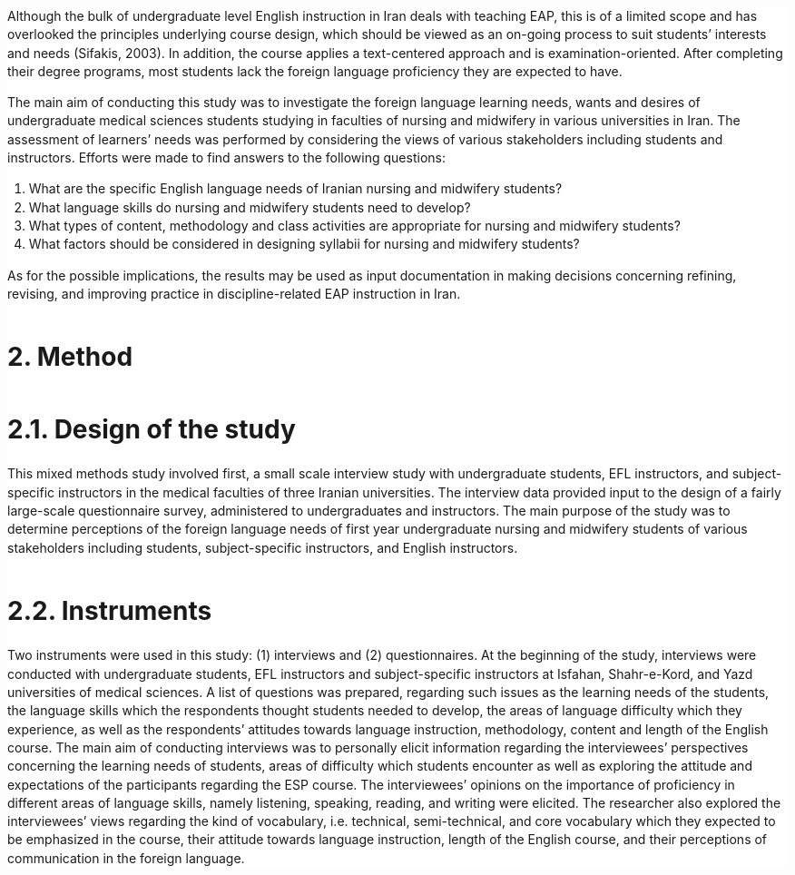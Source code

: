 Although the bulk of undergraduate level English instruction in Iran deals with teaching EAP, this is of a limited scope and has overlooked the principles underlying course design, which should be viewed as an on-going process to suit students’ interests and needs (Sifakis, 2003). In addition, the course applies a text-centered approach and is examination-oriented. After completing their degree programs, most students lack the foreign language proficiency they are expected to have.

The main aim of conducting this study was to investigate the foreign language learning needs, wants and desires of undergraduate medical sciences students studying in faculties of nursing and midwifery in various universities in Iran. The assessment of learners’ needs was performed by considering the views of various stakeholders including students and instructors. Efforts were made to find answers to the following questions:

1. What are the specific English language needs of Iranian nursing and midwifery students?   
2. What language skills do nursing and midwifery students need to develop?   
3. What types of content, methodology and class activities are appropriate for nursing and midwifery students?   
4. What factors should be considered in designing syllabii for nursing and midwifery students?

As for the possible implications, the results may be used as input documentation in making decisions concerning refining, revising, and improving practice in discipline-related EAP instruction in Iran.

# 2. Method

# 2.1. Design of the study

This mixed methods study involved first, a small scale interview study with undergraduate students, EFL instructors, and subject-specific instructors in the medical faculties of three Iranian universities. The interview data provided input to the design of a fairly large-scale questionnaire survey, administered to undergraduates and instructors. The main purpose of the study was to determine perceptions of the foreign language needs of first year undergraduate nursing and midwifery students of various stakeholders including students, subject-specific instructors, and English instructors.

# 2.2. Instruments

Two instruments were used in this study: (1) interviews and (2) questionnaires. At the beginning of the study, interviews were conducted with undergraduate students, EFL instructors and subject-specific instructors at Isfahan, Shahr-e-Kord, and Yazd universities of medical sciences. A list of questions was prepared, regarding such issues as the learning needs of the students, the language skills which the respondents thought students needed to develop, the areas of language difficulty which they experience, as well as the respondents’ attitudes towards language instruction, methodology, content and length of the English course. The main aim of conducting interviews was to personally elicit information regarding the interviewees’ perspectives concerning the learning needs of students, areas of difficulty which students encounter as well as exploring the attitude and expectations of the participants regarding the ESP course. The interviewees’ opinions on the importance of proficiency in different areas of language skills, namely listening, speaking, reading, and writing were elicited. The researcher also explored the interviewees’ views regarding the kind of vocabulary, i.e. technical, semi-technical, and core vocabulary which they expected to be emphasized in the course, their attitude towards language instruction, length of the English course, and their perceptions of communication in the foreign language.
